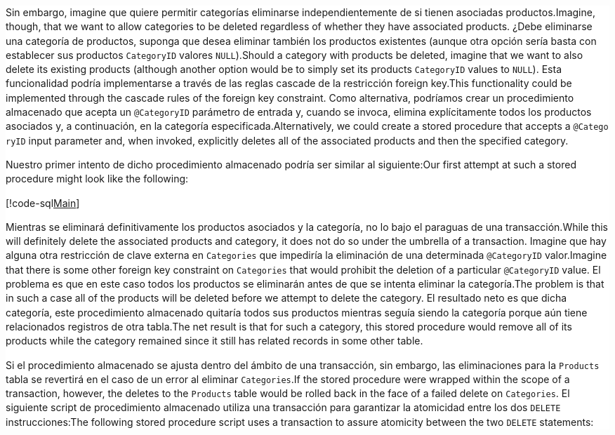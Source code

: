 
<span data-ttu-id="41dbf-248">Sin embargo, imagine que quiere permitir categorías eliminarse independientemente de si tienen asociadas productos.</span><span class="sxs-lookup"><span data-stu-id="41dbf-248">Imagine, though, that we want to allow categories to be deleted regardless of whether they have associated products.</span></span> <span data-ttu-id="41dbf-249">¿Debe eliminarse una categoría de productos, suponga que desea eliminar también los productos existentes (aunque otra opción sería basta con establecer sus productos `CategoryID` valores `NULL`).</span><span class="sxs-lookup"><span data-stu-id="41dbf-249">Should a category with products be deleted, imagine that we want to also delete its existing products (although another option would be to simply set its products `CategoryID` values to `NULL`).</span></span> <span data-ttu-id="41dbf-250">Esta funcionalidad podría implementarse a través de las reglas cascade de la restricción foreign key.</span><span class="sxs-lookup"><span data-stu-id="41dbf-250">This functionality could be implemented through the cascade rules of the foreign key constraint.</span></span> <span data-ttu-id="41dbf-251">Como alternativa, podríamos crear un procedimiento almacenado que acepta un `@CategoryID` parámetro de entrada y, cuando se invoca, elimina explícitamente todos los productos asociados y, a continuación, en la categoría especificada.</span><span class="sxs-lookup"><span data-stu-id="41dbf-251">Alternatively, we could create a stored procedure that accepts a `@CategoryID` input parameter and, when invoked, explicitly deletes all of the associated products and then the specified category.</span></span>

<span data-ttu-id="41dbf-252">Nuestro primer intento de dicho procedimiento almacenado podría ser similar al siguiente:</span><span class="sxs-lookup"><span data-stu-id="41dbf-252">Our first attempt at such a stored procedure might look like the following:</span></span>


[!code-sql[Main](using-existing-stored-procedures-for-the-typed-dataset-s-tableadapters-vb/samples/sample5.sql)]

<span data-ttu-id="41dbf-253">Mientras se eliminará definitivamente los productos asociados y la categoría, no lo bajo el paraguas de una transacción.</span><span class="sxs-lookup"><span data-stu-id="41dbf-253">While this will definitely delete the associated products and category, it does not do so under the umbrella of a transaction.</span></span> <span data-ttu-id="41dbf-254">Imagine que hay alguna otra restricción de clave externa en `Categories` que impediría la eliminación de una determinada `@CategoryID` valor.</span><span class="sxs-lookup"><span data-stu-id="41dbf-254">Imagine that there is some other foreign key constraint on `Categories` that would prohibit the deletion of a particular `@CategoryID` value.</span></span> <span data-ttu-id="41dbf-255">El problema es que en este caso todos los productos se eliminarán antes de que se intenta eliminar la categoría.</span><span class="sxs-lookup"><span data-stu-id="41dbf-255">The problem is that in such a case all of the products will be deleted before we attempt to delete the category.</span></span> <span data-ttu-id="41dbf-256">El resultado neto es que dicha categoría, este procedimiento almacenado quitaría todos sus productos mientras seguía siendo la categoría porque aún tiene relacionados registros de otra tabla.</span><span class="sxs-lookup"><span data-stu-id="41dbf-256">The net result is that for such a category, this stored procedure would remove all of its products while the category remained since it still has related records in some other table.</span></span>

<span data-ttu-id="41dbf-257">Si el procedimiento almacenado se ajusta dentro del ámbito de una transacción, sin embargo, las eliminaciones para la `Products` tabla se revertirá en el caso de un error al eliminar `Categories`.</span><span class="sxs-lookup"><span data-stu-id="41dbf-257">If the stored procedure were wrapped within the scope of a transaction, however, the deletes to the `Products` table would be rolled back in the face of a failed delete on `Categories`.</span></span> <span data-ttu-id="41dbf-258">El siguiente script de procedimiento almacenado utiliza una transacción para garantizar la atomicidad entre los dos `DELETE` instrucciones:</span><span class="sxs-lookup"><span data-stu-id="41dbf-258">The following stored procedure script uses a transaction to assure atomicity between the two `DELETE` statements:</span></span>
